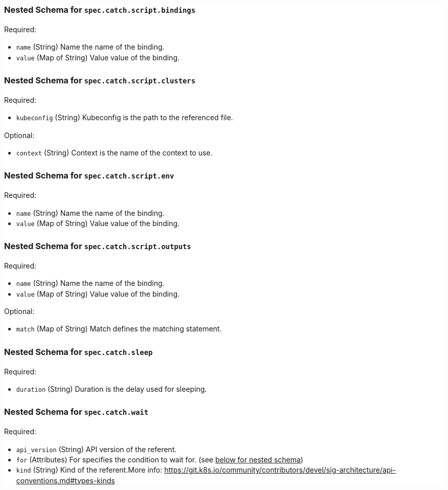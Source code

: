 <a id="nestedatt--spec--catch--script--bindings"></a>
### Nested Schema for `spec.catch.script.bindings`

Required:

- `name` (String) Name the name of the binding.
- `value` (Map of String) Value value of the binding.


<a id="nestedatt--spec--catch--script--clusters"></a>
### Nested Schema for `spec.catch.script.clusters`

Required:

- `kubeconfig` (String) Kubeconfig is the path to the referenced file.

Optional:

- `context` (String) Context is the name of the context to use.


<a id="nestedatt--spec--catch--script--env"></a>
### Nested Schema for `spec.catch.script.env`

Required:

- `name` (String) Name the name of the binding.
- `value` (Map of String) Value value of the binding.


<a id="nestedatt--spec--catch--script--outputs"></a>
### Nested Schema for `spec.catch.script.outputs`

Required:

- `name` (String) Name the name of the binding.
- `value` (Map of String) Value value of the binding.

Optional:

- `match` (Map of String) Match defines the matching statement.



<a id="nestedatt--spec--catch--sleep"></a>
### Nested Schema for `spec.catch.sleep`

Required:

- `duration` (String) Duration is the delay used for sleeping.


<a id="nestedatt--spec--catch--wait"></a>
### Nested Schema for `spec.catch.wait`

Required:

- `api_version` (String) API version of the referent.
- `for` (Attributes) For specifies the condition to wait for. (see [below for nested schema](#nestedatt--spec--catch--wait--for))
- `kind` (String) Kind of the referent.More info: https://git.k8s.io/community/contributors/devel/sig-architecture/api-conventions.md#types-kinds

